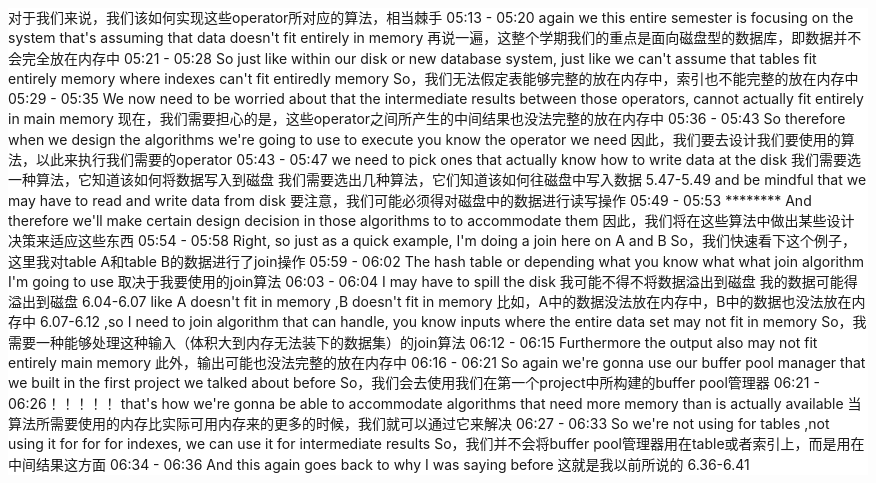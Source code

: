 对于我们来说，我们该如何实现这些operator所对应的算法，相当棘⼿
05:13 - 05:20
again we this entire semester is focusing on the system that's assuming that data
doesn't fit entirely in memory
再说⼀遍，这整个学期我们的重点是⾯向磁盘型的数据库，即数据并不会完全放在内存中
05:21 - 05:28
So just like within our disk or new database system, just like we can't assume that tables
fit entirely memory where indexes can't fit entiredly memory
So，我们⽆法假定表能够完整的放在内存中，索引也不能完整的放在内存中
05:29 - 05:35
We now need to be worried about that the intermediate results between those operators,
cannot actually fit entirely in main memory
现在，我们需要担⼼的是，这些operator之间所产⽣的中间结果也没法完整的放在内存中
05:36 - 05:43
So therefore when we design the algorithms we're going to use to execute you know the
operator we need
因此，我们要去设计我们要使⽤的算法，以此来执⾏我们需要的operator
05:43 - 05:47
we need to pick ones that actually know how to write data at the disk
我们需要选⼀种算法，它知道该如何将数据写⼊到磁盘
我们需要选出⼏种算法，它们知道该如何往磁盘中写⼊数据
5.47-5.49
and be mindful that we may have to read and write data from disk
要注意，我们可能必须得对磁盘中的数据进⾏读写操作
05:49 - 05:53 ********
And therefore we'll make certain design decision in those algorithms to to accommodate
them
因此，我们将在这些算法中做出某些设计决策来适应这些东⻄
05:54 - 05:58
Right, so just as a quick example, I'm doing a join here on A and B
So，我们快速看下这个例⼦，这⾥我对table A和table B的数据进⾏了join操作
05:59 - 06:02
The hash table or depending what you know what what join algorithm I'm going to use
取决于我要使⽤的join算法
06:03 - 06:04
I may have to spill the disk
我可能不得不将数据溢出到磁盘
我的数据可能得溢出到磁盘
6.04-6.07
like A doesn't fit in memory ,B doesn't fit in memory
⽐如，A中的数据没法放在内存中，B中的数据也没法放在内存中
6.07-6.12
,so I need to join algorithm that can handle, you know inputs where the entire data set
may not fit in memory
So，我需要⼀种能够处理这种输⼊（体积⼤到内存⽆法装下的数据集）的join算法
06:12 - 06:15
Furthermore the output also may not fit entirely main memory
此外，输出可能也没法完整的放在内存中
06:16 - 06:21
So again we're gonna use our buffer pool manager that we built in the first project we
talked about before
So，我们会去使⽤我们在第⼀个project中所构建的buffer pool管理器
06:21 - 06:26！！！！！
that's how we're gonna be able to accommodate algorithms that need more memory
than is actually available
当算法所需要使⽤的内存⽐实际可⽤内存来的更多的时候，我们就可以通过它来解决
06:27 - 06:33
So we're not using for tables ,not using it for for for indexes, we can use it for
intermediate results
So，我们并不会将buffer pool管理器⽤在table或者索引上，⽽是⽤在中间结果这⽅⾯
06:34 - 06:36
And this again goes back to why I was saying before
这就是我以前所说的
6.36-6.41